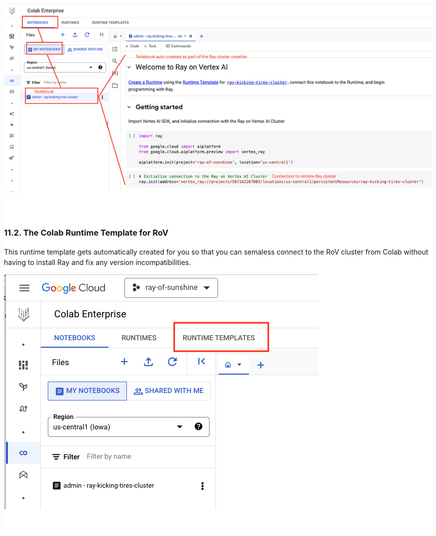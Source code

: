 ![LAB](images/m00-lab-17.png)   
<br><br>

### 11.2. The Colab Runtime Template for RoV

This runtime template gets automatically created for you so that you can semaless connect to the RoV cluster from Colab without having to install Ray and fix any version incompatibilities.


![LAB](images/m00-lab-18.png)   
<br><br>
